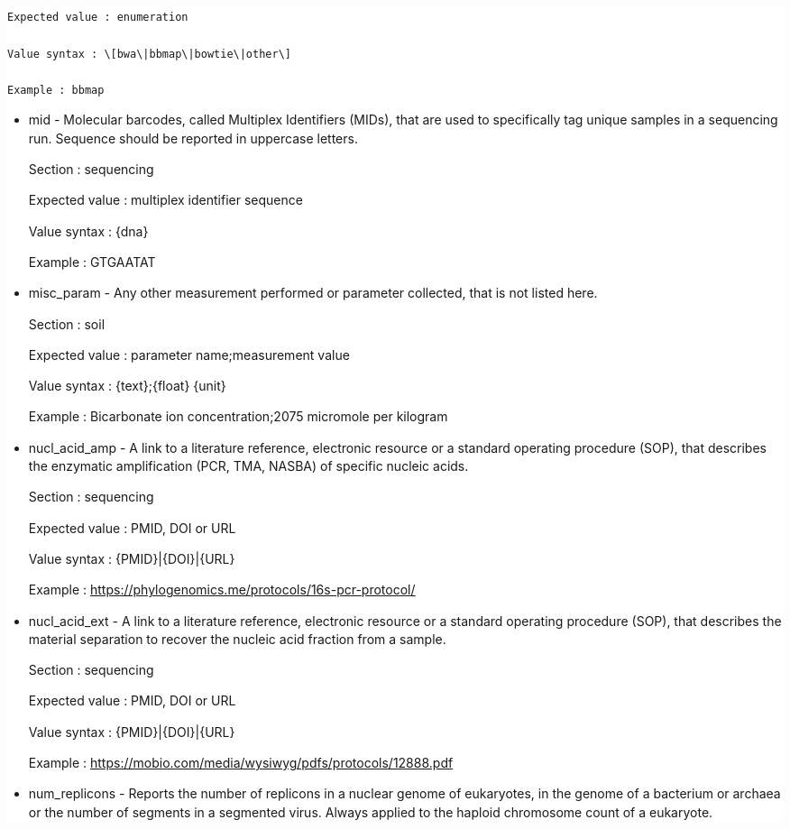     Expected value : enumeration

    Value syntax : \[bwa\|bbmap\|bowtie\|other\]

    Example : bbmap

-   mid - Molecular barcodes, called Multiplex Identifiers (MIDs), that
    are used to specifically tag unique samples in a sequencing run.
    Sequence should be reported in uppercase letters.

    Section : sequencing

    Expected value : multiplex identifier sequence

    Value syntax : {dna}

    Example : GTGAATAT

-   misc\_param - Any other measurement performed or parameter
    collected, that is not listed here.

    Section : soil

    Expected value : parameter name;measurement value

    Value syntax : {text};{float} {unit}

    Example : Bicarbonate ion concentration;2075 micromole per kilogram

-   nucl\_acid\_amp - A link to a literature reference, electronic
    resource or a standard operating procedure (SOP), that describes
    the enzymatic amplification (PCR, TMA, NASBA) of specific nucleic
    acids.

    Section : sequencing

    Expected value : PMID, DOI or URL

    Value syntax : {PMID}\|{DOI}\|{URL}

    Example :
    [<u>https://phylogenomics.me/protocols/16s-pcr-protocol/</u>](https://phylogenomics.me/protocols/16s-pcr-protocol/)

-   nucl\_acid\_ext - A link to a literature reference, electronic
    resource or a standard operating procedure (SOP), that describes
    the material separation to recover the nucleic acid fraction from
    a sample.

    Section : sequencing

    Expected value : PMID, DOI or URL

    Value syntax : {PMID}\|{DOI}\|{URL}

    Example :
    [<u>https://mobio.com/media/wysiwyg/pdfs/protocols/12888.pdf</u>](https://mobio.com/media/wysiwyg/pdfs/protocols/12888.pdf)

-   num\_replicons - Reports the number of replicons in a nuclear genome
    of eukaryotes, in the genome of a bacterium or archaea or the
    number of segments in a segmented virus. Always applied to the
    haploid chromosome count of a eukaryote.
